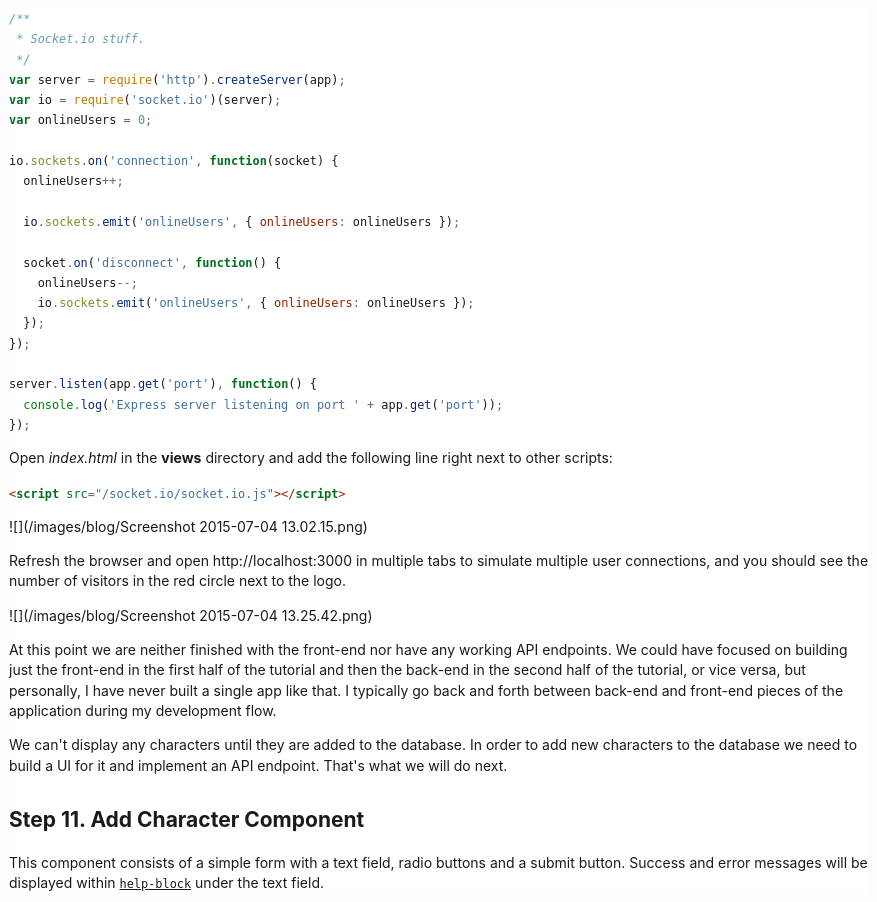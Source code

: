 ```js
/**
 * Socket.io stuff.
 */
var server = require('http').createServer(app);
var io = require('socket.io')(server);
var onlineUsers = 0;

io.sockets.on('connection', function(socket) {
  onlineUsers++;

  io.sockets.emit('onlineUsers', { onlineUsers: onlineUsers });

  socket.on('disconnect', function() {
    onlineUsers--;
    io.sockets.emit('onlineUsers', { onlineUsers: onlineUsers });
  });
});

server.listen(app.get('port'), function() {
  console.log('Express server listening on port ' + app.get('port'));
});
```

Open *index.html* in the **<i class="fa fa-folder-open"></i>views** directory and add the following line right next to other scripts:

```html
<script src="/socket.io/socket.io.js"></script>
```

![](/images/blog/Screenshot 2015-07-04 13.02.15.png)

Refresh the browser and open http://localhost:3000 in multiple tabs to simulate multiple user connections, and you should see the number of visitors in the red circle next to the logo.


![](/images/blog/Screenshot 2015-07-04 13.25.42.png)

At this point we are neither finished with the front-end nor have any working API endpoints. We could have focused on building just the front-end in the first half of the tutorial and then the back-end in the second half of the tutorial, or vice versa, but personally, I have never built a single app like that. I typically go back and forth between back-end and front-end pieces of the application during my development flow.

We can't display any characters until they are added to the database. In order to add new characters to the database we need to build a UI for it and implement an API endpoint. That's what we will do next.

## Step 11. Add Character Component

This component consists of a simple form with a text field, radio buttons and a submit button. Success and error messages will be displayed within [`help-block`](http://getbootstrap.com/css/#forms-help-text) under the text field.
